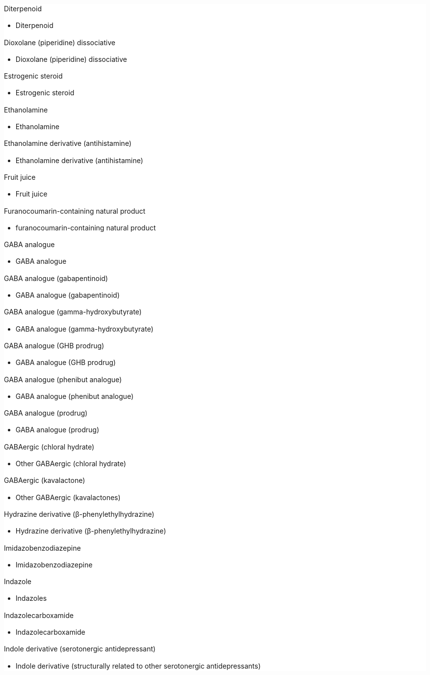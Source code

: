 Diterpenoid
- Diterpenoid

Dioxolane (piperidine) dissociative
- Dioxolane (piperidine) dissociative

Estrogenic steroid
- Estrogenic steroid

Ethanolamine
- Ethanolamine

Ethanolamine derivative (antihistamine)
- Ethanolamine derivative (antihistamine)

Fruit juice
- Fruit juice

Furanocoumarin-containing natural product
- furanocoumarin-containing natural product

GABA analogue
- GABA analogue

GABA analogue (gabapentinoid)
- GABA analogue (gabapentinoid)

GABA analogue (gamma-hydroxybutyrate)
- GABA analogue (gamma-hydroxybutyrate)

GABA analogue (GHB prodrug)
- GABA analogue (GHB prodrug)

GABA analogue (phenibut analogue)
- GABA analogue (phenibut analogue)

GABA analogue (prodrug)
- GABA analogue (prodrug)

GABAergic (chloral hydrate)
- Other GABAergic (chloral hydrate)

GABAergic (kavalactone)
- Other GABAergic (kavalactones)

Hydrazine derivative (β-phenylethylhydrazine)
- Hydrazine derivative (β-phenylethylhydrazine)

Imidazobenzodiazepine
- Imidazobenzodiazepine

Indazole
- Indazoles

Indazolecarboxamide
- Indazolecarboxamide

Indole derivative (serotonergic antidepressant)
- Indole derivative (structurally related to other serotonergic antidepressants)
